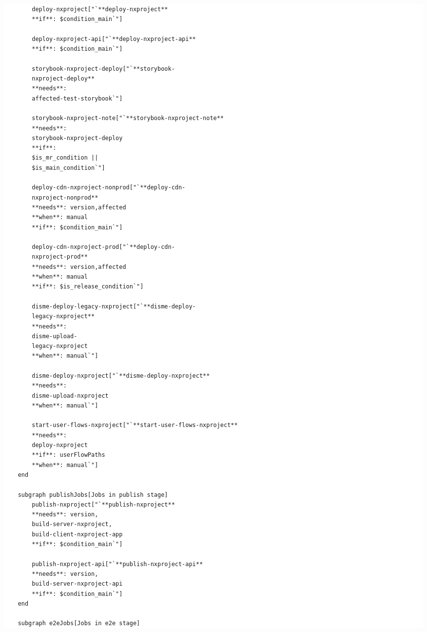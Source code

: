 ```mermaid
        deploy-nxproject["`**deploy-nxproject**
        **if**: $condition_main`"]

        deploy-nxproject-api["`**deploy-nxproject-api**
        **if**: $condition_main`"]

        storybook-nxproject-deploy["`**storybook-
        nxproject-deploy**
        **needs**:
        affected-test-storybook`"]

        storybook-nxproject-note["`**storybook-nxproject-note**
        **needs**:
        storybook-nxproject-deploy
        **if**:
        $is_mr_condition ||
        $is_main_condition`"]

        deploy-cdn-nxproject-nonprod["`**deploy-cdn-
        nxproject-nonprod**
        **needs**: version,affected
        **when**: manual
        **if**: $condition_main`"]

        deploy-cdn-nxproject-prod["`**deploy-cdn-
        nxproject-prod**
        **needs**: version,affected
        **when**: manual
        **if**: $is_release_condition`"]

        disme-deploy-legacy-nxproject["`**disme-deploy-
        legacy-nxproject**
        **needs**:
        disme-upload-
        legacy-nxproject
        **when**: manual`"]

        disme-deploy-nxproject["`**disme-deploy-nxproject**
        **needs**:
        disme-upload-nxproject
        **when**: manual`"]

        start-user-flows-nxproject["`**start-user-flows-nxproject**
        **needs**:
        deploy-nxproject
        **if**: userFlowPaths
        **when**: manual`"]
    end

    subgraph publishJobs[Jobs in publish stage]
        publish-nxproject["`**publish-nxproject**
        **needs**: version,
        build-server-nxproject,
        build-client-nxproject-app
        **if**: $condition_main`"]

        publish-nxproject-api["`**publish-nxproject-api**
        **needs**: version,
        build-server-nxproject-api
        **if**: $condition_main`"]
    end

    subgraph e2eJobs[Jobs in e2e stage]
```